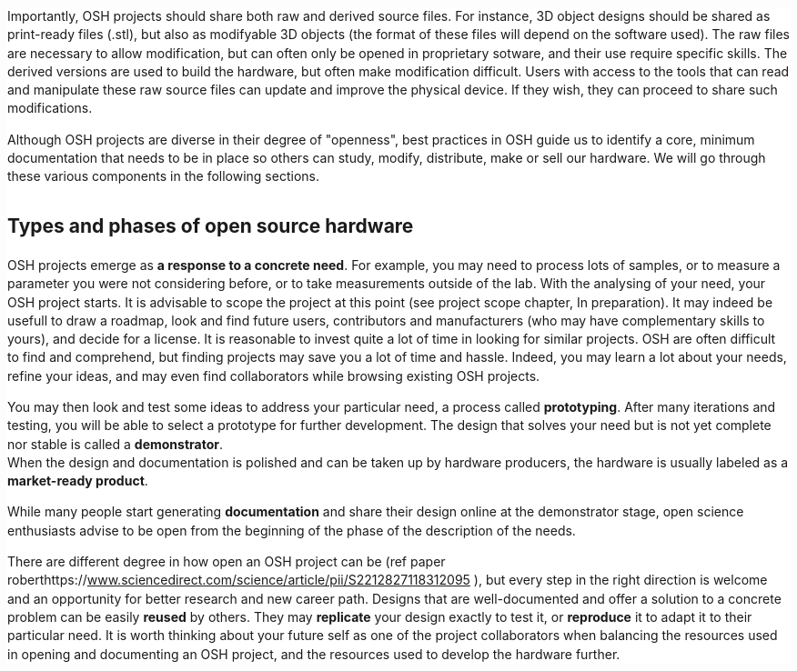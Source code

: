 Importantly, OSH projects should share both raw and derived source files.
For instance, 3D object designs should be shared as print-ready files (.stl), but also as modifyable 3D objects (the format of these files will depend on the software used). 
The raw files are necessary to allow modification, but can often only be opened in proprietary sotware, and their use require specific skills.
The derived versions are used to build the hardware, but often make modification difficult.
Users with access to the tools that can read and manipulate these raw source files can update and improve the physical device. 
If they wish, they can proceed to share such modifications.



Although OSH projects are diverse in their degree of "openness", best practices in OSH guide us to identify a core, minimum documentation that needs to be in place so others can study, modify, distribute, make or sell our hardware.
We will go through these various components in the following sections. 








## Types and phases of open source hardware 

OSH projects emerge as **a response to a concrete need**. 
For example, you may need to process lots of samples, or to measure a parameter you were not considering before, or to take measurements outside of the lab. 
With the analysing of your need, your OSH project starts.
It is advisable to scope the project at this point (see project scope chapter, In preparation).
It may indeed be usefull to draw a roadmap, look and find future users, contributors and manufacturers (who may have complementary skills to yours), and decide for a license.
It is reasonable to invest quite a lot of time in looking for similar projects.
OSH are often difficult to find and comprehend, but finding projects may save you a lot of time and hassle.
Indeed, you may learn a lot about your needs, refine your ideas, and may even find collaborators while browsing existing OSH projects.



 

You may then look and test some ideas  to address your particular need, a process called **prototyping**.
After many iterations and testing, you will be able to select a prototype for further development.
The design that solves your need but is not yet complete nor stable is called a **demonstrator**.  
When the design and documentation is polished and can be taken up by hardware producers, the hardware is usually labeled as a **market-ready product**.

While many people start generating **documentation** and share their design online at the demonstrator stage, open science enthusiasts advise to be open from the beginning of the phase of the description of the needs.


There are different degree in how open an OSH project can be (ref paper roberthttps://www.sciencedirect.com/science/article/pii/S2212827118312095 ), but every step in the right direction is welcome and an opportunity for better research and new career path.
Designs that are well-documented and offer a solution to a concrete problem can be easily **reused** by others.
They may **replicate** your design exactly to test it, or **reproduce** it to adapt it to their particular need. 
It is worth thinking about your future self as one of the project collaborators when balancing the resources used in opening and documenting an OSH project, and the resources used to develop the hardware further.
 
